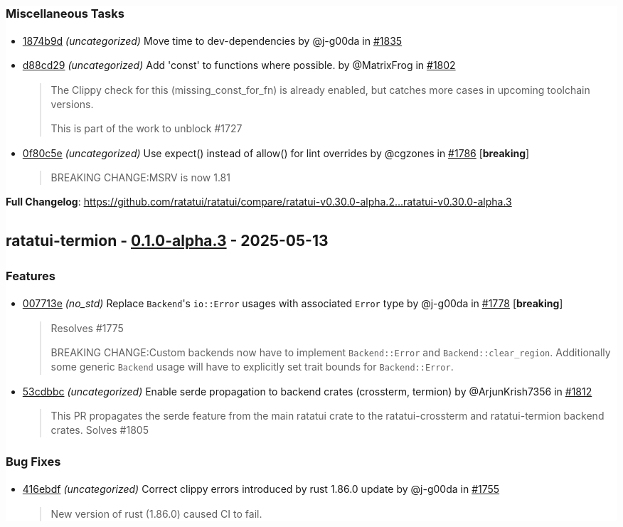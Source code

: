 ### Miscellaneous Tasks

- [1874b9d](https://github.com/ratatui/ratatui/commit/1874b9dd55284952931d58646904f0437e48ce76) *(uncategorized)* Move time to dev-dependencies by @j-g00da in [#1835](https://github.com/ratatui/ratatui/pull/1835)

- [d88cd29](https://github.com/ratatui/ratatui/commit/d88cd2907906e38d73ac4359ece36527436d686a) *(uncategorized)* Add 'const' to functions where possible. by @MatrixFrog in [#1802](https://github.com/ratatui/ratatui/pull/1802)

  > The Clippy check for this (missing_const_for_fn) is already enabled, but
  > catches more cases in upcoming toolchain versions.
  >
  > This is part of the work to unblock #1727

- [0f80c5e](https://github.com/ratatui/ratatui/commit/0f80c5e87eb4e47c818a6bd8b0002971920c65a0) *(uncategorized)* Use expect() instead of allow() for lint overrides by @cgzones in [#1786](https://github.com/ratatui/ratatui/pull/1786) [**breaking**]
  >
  > BREAKING CHANGE:MSRV is now 1.81

**Full Changelog**: https://github.com/ratatui/ratatui/compare/ratatui-v0.30.0-alpha.2...ratatui-v0.30.0-alpha.3

## ratatui-termion - [0.1.0-alpha.3](https://github.com/ratatui/ratatui/compare/ratatui-termion-v0.1.0-alpha.2...ratatui-termion-v0.1.0-alpha.3) - 2025-05-13

### Features

- [007713e](https://github.com/ratatui/ratatui/commit/007713e50a083d5e7a4963ca829b4622d56828b1) *(no_std)* Replace `Backend`'s `io::Error` usages with associated `Error` type by @j-g00da in [#1778](https://github.com/ratatui/ratatui/pull/1778) [**breaking**]
  >
  > Resolves #1775
  >
  > BREAKING CHANGE:Custom backends now have to implement `Backend::Error`
  > and `Backend::clear_region`. Additionally some generic `Backend` usage
  > will have to explicitly set trait bounds for `Backend::Error`.

- [53cdbbc](https://github.com/ratatui/ratatui/commit/53cdbbccd5d3522c004e483433a02ef6d64fab01) *(uncategorized)* Enable serde propagation to backend crates (crossterm, termion) by @ArjunKrish7356 in [#1812](https://github.com/ratatui/ratatui/pull/1812)

  > This PR propagates the serde feature from the main ratatui crate to the
  > ratatui-crossterm and ratatui-termion backend crates. Solves #1805

### Bug Fixes

- [416ebdf](https://github.com/ratatui/ratatui/commit/416ebdf8c86d1a7a98385908f7c8c560e86770ac) *(uncategorized)* Correct clippy errors introduced by rust 1.86.0 update by @j-g00da in [#1755](https://github.com/ratatui/ratatui/pull/1755)

  > New version of rust (1.86.0) caused CI to fail.
